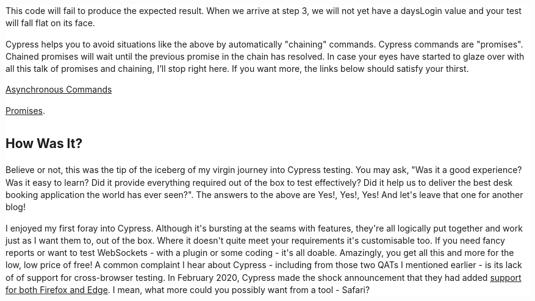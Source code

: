 
This code will fail to produce the expected result. When we arrive at step 3, we will not yet have a daysLogin value and your test will fall flat on its face.


Cypress helps you to avoid situations like the above by automatically "chaining" commands. Cypress commands are "promises". Chained promises will wait until the previous promise in the chain has resolved. In case your eyes have started to glaze over with all this talk of promises and chaining, I’ll stop right here. If you want more, the links below should satisfy your thirst.  


[Asynchronous Commands](https://docs.cypress.io/guides/core-concepts/introduction-to-cypress.html#Commands-Are-Asynchronous)  


[Promises](https://developers.google.com/web/fundamentals/primers/promises).




## How Was It?


Believe or not, this was the tip of the iceberg of my virgin journey into Cypress testing. You may ask, "Was it a good experience? Was it easy to learn? Did it provide everything required out of the box to test effectively?  Did it help us to deliver the best desk booking application the world has ever seen?". The answers to the above are Yes!, Yes!, Yes! And let's leave that one for another blog!


I enjoyed my first foray into Cypress. Although it's bursting at the seams with features, they're all logically put together and work just as I want them to, out of the box. Where it doesn't quite meet your requirements it's customisable too. If you need fancy reports or want to test WebSockets - with a plugin or some coding - it's all doable. Amazingly, you get all this and more for the low, low price of free! A common complaint I hear about Cypress - including from those two QATs I mentioned earlier - is its lack of of support for cross-browser testing. In February 2020, Cypress made the shock announcement that they had added [support for both Firefox and Edge](https://www.cypress.io/blog/2020/02/06/introducing-firefox-and-edge-support-in-cypress-4-0/). I mean, what more could you possibly want from a tool - Safari?
